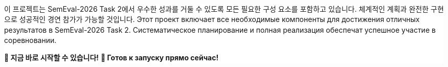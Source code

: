 
이 프로젝트는 SemEval-2026 Task 2에서 우수한 성과를 거둘 수 있도록 모든 필요한 구성 요소를 포함하고 있습니다. 체계적인 계획과 완전한 구현으로 성공적인 경연 참가가 가능할 것입니다.
Этот проект включает все необходимые компоненты для достижения отличных результатов в SemEval-2026 Task 2. Систематическое планирование и полная реализация обеспечат успешное участие в соревновании.

**🚀 지금 바로 시작할 수 있습니다!**
**🚀 Готов к запуску прямо сейчас!**